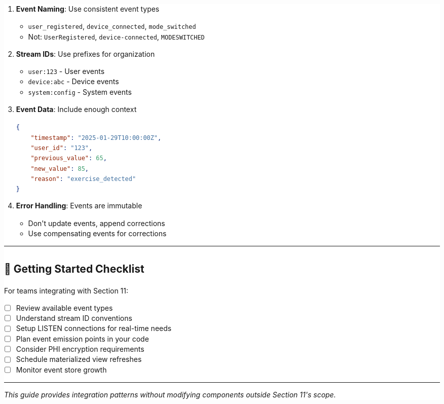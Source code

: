 1. **Event Naming**: Use consistent event types
   - `user_registered`, `device_connected`, `mode_switched`
   - Not: `UserRegistered`, `device-connected`, `MODESWITCHED`

2. **Stream IDs**: Use prefixes for organization
   - `user:123` - User events
   - `device:abc` - Device events
   - `system:config` - System events

3. **Event Data**: Include enough context
   ```json
   {
       "timestamp": "2025-01-29T10:00:00Z",
       "user_id": "123",
       "previous_value": 65,
       "new_value": 85,
       "reason": "exercise_detected"
   }
   ```

4. **Error Handling**: Events are immutable
   - Don't update events, append corrections
   - Use compensating events for corrections

---

## 🚀 Getting Started Checklist

For teams integrating with Section 11:

- [ ] Review available event types
- [ ] Understand stream ID conventions
- [ ] Setup LISTEN connections for real-time needs
- [ ] Plan event emission points in your code
- [ ] Consider PHI encryption requirements
- [ ] Schedule materialized view refreshes
- [ ] Monitor event store growth

---

*This guide provides integration patterns without modifying components outside Section 11's scope.* 
